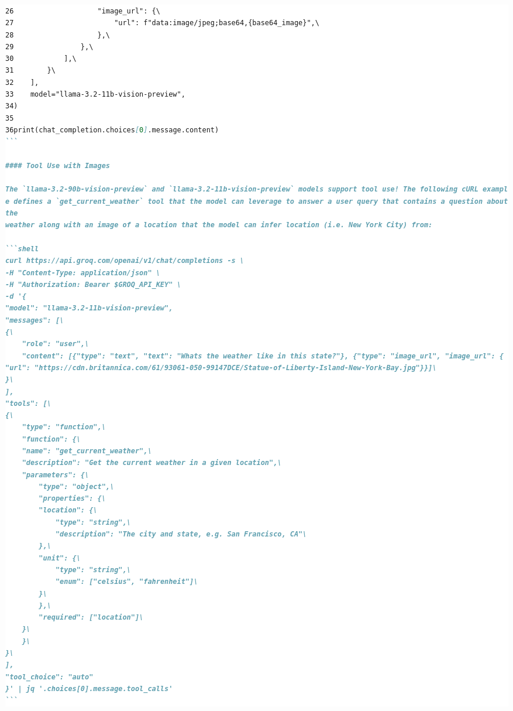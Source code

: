 `````markdown
26                    "image_url": {\
27                        "url": f"data:image/jpeg;base64,{base64_image}",\
28                    },\
29                },\
30            ],\
31        }\
32    ],
33    model="llama-3.2-11b-vision-preview",
34)
35
36print(chat_completion.choices[0].message.content)
```

#### Tool Use with Images

The `llama-3.2-90b-vision-preview` and `llama-3.2-11b-vision-preview` models support tool use! The following cURL example defines a `get_current_weather` tool that the model can leverage to answer a user query that contains a question about the
weather along with an image of a location that the model can infer location (i.e. New York City) from:

```shell
curl https://api.groq.com/openai/v1/chat/completions -s \
-H "Content-Type: application/json" \
-H "Authorization: Bearer $GROQ_API_KEY" \
-d '{
"model": "llama-3.2-11b-vision-preview",
"messages": [\
{\
    "role": "user",\
    "content": [{"type": "text", "text": "Whats the weather like in this state?"}, {"type": "image_url", "image_url": { "url": "https://cdn.britannica.com/61/93061-050-99147DCE/Statue-of-Liberty-Island-New-York-Bay.jpg"}}]\
}\
],
"tools": [\
{\
    "type": "function",\
    "function": {\
    "name": "get_current_weather",\
    "description": "Get the current weather in a given location",\
    "parameters": {\
        "type": "object",\
        "properties": {\
        "location": {\
            "type": "string",\
            "description": "The city and state, e.g. San Francisco, CA"\
        },\
        "unit": {\
            "type": "string",\
            "enum": ["celsius", "fahrenheit"]\
        }\
        },\
        "required": ["location"]\
    }\
    }\
}\
],
"tool_choice": "auto"
}' | jq '.choices[0].message.tool_calls'
```

`````